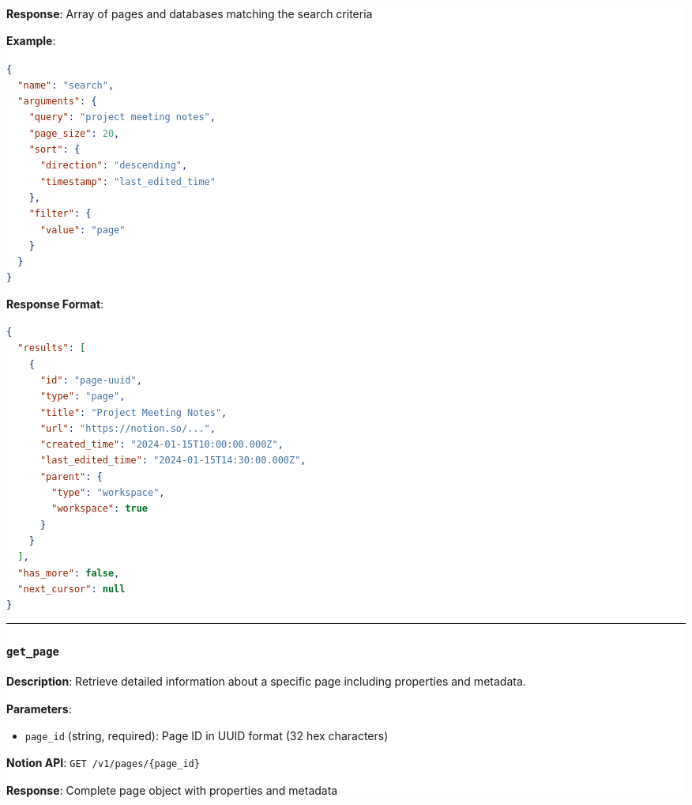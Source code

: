 **Response**: Array of pages and databases matching the search criteria

**Example**:
```json
{
  "name": "search",
  "arguments": {
    "query": "project meeting notes",
    "page_size": 20,
    "sort": {
      "direction": "descending",
      "timestamp": "last_edited_time"
    },
    "filter": {
      "value": "page"
    }
  }
}
```

**Response Format**:
```json
{
  "results": [
    {
      "id": "page-uuid",
      "type": "page",
      "title": "Project Meeting Notes",
      "url": "https://notion.so/...",
      "created_time": "2024-01-15T10:00:00.000Z",
      "last_edited_time": "2024-01-15T14:30:00.000Z",
      "parent": {
        "type": "workspace",
        "workspace": true
      }
    }
  ],
  "has_more": false,
  "next_cursor": null
}
```

---

### `get_page`
**Description**: Retrieve detailed information about a specific page including properties and metadata.

**Parameters**:
- `page_id` (string, required): Page ID in UUID format (32 hex characters)

**Notion API**: `GET /v1/pages/{page_id}`

**Response**: Complete page object with properties and metadata
